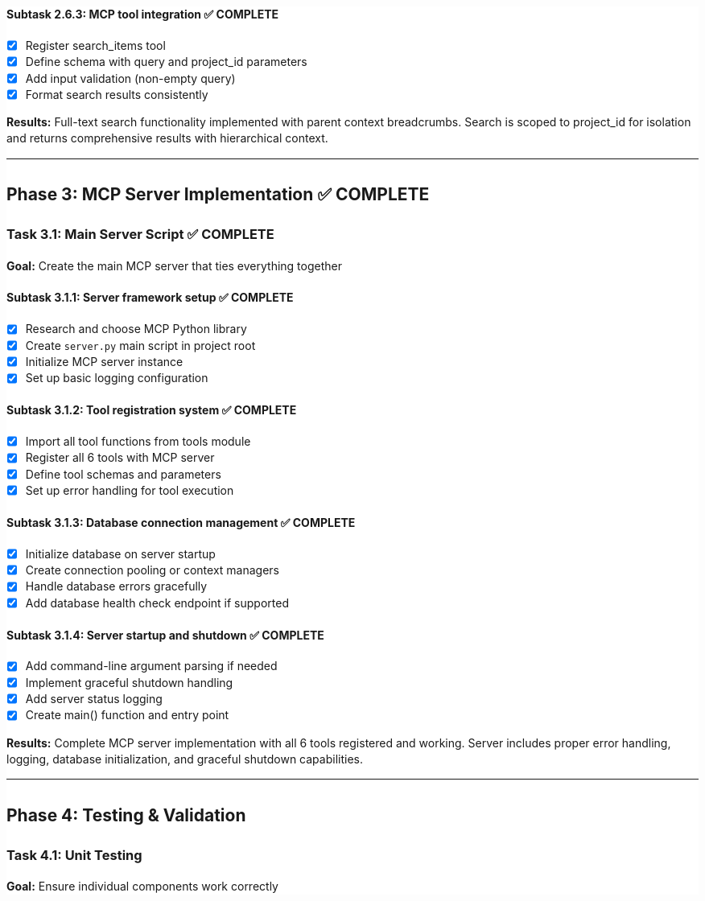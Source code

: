 #### Subtask 2.6.3: MCP tool integration ✅ COMPLETE
- [x] Register search_items tool
- [x] Define schema with query and project_id parameters
- [x] Add input validation (non-empty query)
- [x] Format search results consistently

**Results:** Full-text search functionality implemented with parent context breadcrumbs. Search is scoped to project_id for isolation and returns comprehensive results with hierarchical context.

---

## Phase 3: MCP Server Implementation ✅ COMPLETE

### Task 3.1: Main Server Script ✅ COMPLETE
**Goal:** Create the main MCP server that ties everything together

#### Subtask 3.1.1: Server framework setup ✅ COMPLETE
- [x] Research and choose MCP Python library
- [x] Create `server.py` main script in project root
- [x] Initialize MCP server instance
- [x] Set up basic logging configuration

#### Subtask 3.1.2: Tool registration system ✅ COMPLETE
- [x] Import all tool functions from tools module
- [x] Register all 6 tools with MCP server
- [x] Define tool schemas and parameters
- [x] Set up error handling for tool execution

#### Subtask 3.1.3: Database connection management ✅ COMPLETE
- [x] Initialize database on server startup
- [x] Create connection pooling or context managers
- [x] Handle database errors gracefully
- [x] Add database health check endpoint if supported

#### Subtask 3.1.4: Server startup and shutdown ✅ COMPLETE
- [x] Add command-line argument parsing if needed
- [x] Implement graceful shutdown handling
- [x] Add server status logging
- [x] Create main() function and entry point

**Results:** Complete MCP server implementation with all 6 tools registered and working. Server includes proper error handling, logging, database initialization, and graceful shutdown capabilities.

---

## Phase 4: Testing & Validation

### Task 4.1: Unit Testing
**Goal:** Ensure individual components work correctly

